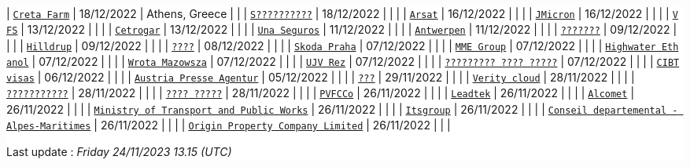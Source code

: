 | [`Creta Farm`](https://google.com/search?q=Creta+Farm) | 18/12/2022 | Athens, Greece |   |
| [`S??????????`](https://google.com/search?q=S%3F%3F%3F%3F%3F%3F%3F%3F%3F%3F) | 18/12/2022 |   |   |
| [`Arsat`](https://google.com/search?q=Arsat) | 16/12/2022 |   |   |
| [`JMicron`](https://google.com/search?q=JMicron) | 16/12/2022 |   |   |
| [`VFS`](https://google.com/search?q=VFS) | 13/12/2022 |   |   |
| [`Cetrogar`](https://google.com/search?q=Cetrogar) | 13/12/2022 |   |   |
| [`Una Seguros`](https://google.com/search?q=Una+Seguros) | 11/12/2022 |   |   |
| [`Antwerpen`](https://google.com/search?q=Antwerpen) | 11/12/2022 |   |   |
| [`???????`](https://google.com/search?q=%3F%3F%3F%3F%3F%3F%3F) | 09/12/2022 |   |   |
| [`Hilldrup`](https://google.com/search?q=Hilldrup) | 09/12/2022 |   |   |
| [`????`](https://google.com/search?q=%3F%3F%3F%3F) | 08/12/2022 |   |   |
| [`Skoda Praha`](https://google.com/search?q=Skoda+Praha) | 07/12/2022 |   |   |
| [`MME Group`](https://google.com/search?q=MME+Group) | 07/12/2022 |   |   |
| [`Highwater Ethanol`](https://google.com/search?q=Highwater+Ethanol) | 07/12/2022 |   |   |
| [`Wrota Mazowsza`](https://google.com/search?q=Wrota+Mazowsza) | 07/12/2022 |   |   |
| [`UJV Rez`](https://google.com/search?q=UJV+Rez) | 07/12/2022 |   |   |
| [`????????? ???? ?????`](https://google.com/search?q=%3F%3F%3F%3F%3F%3F%3F%3F%3F+%3F%3F%3F%3F+%3F%3F%3F%3F%3F) | 07/12/2022 |   |   |
| [`CIBTvisas`](https://google.com/search?q=CIBTvisas) | 06/12/2022 |   |   |
| [`Austria Presse Agentur`](https://google.com/search?q=Austria+Presse+Agentur) | 05/12/2022 |   |   |
| [`???`](https://google.com/search?q=%3F%3F%3F) | 29/11/2022 |   |   |
| [`Verity cloud`](https://google.com/search?q=Verity+cloud) | 28/11/2022 |   |   |
| [`???????????`](https://google.com/search?q=%3F%3F%3F%3F%3F%3F%3F%3F%3F%3F%3F) | 28/11/2022 |   |   |
| [`???? ?????`](https://google.com/search?q=%3F%3F%3F%3F+%3F%3F%3F%3F%3F) | 28/11/2022 |   |   |
| [`PVFCCo`](https://google.com/search?q=PVFCCo) | 26/11/2022 |   |   |
| [`Leadtek`](https://google.com/search?q=Leadtek) | 26/11/2022 |   |   |
| [`Alcomet`](https://google.com/search?q=Alcomet) | 26/11/2022 |   |   |
| [`Ministry of Transport and Public Works`](https://google.com/search?q=Ministry+of+Transport+and+Public+Works) | 26/11/2022 |   |   |
| [`Itsgroup`](https://google.com/search?q=Itsgroup) | 26/11/2022 |   |   |
| [`Conseil departemental - Alpes-Maritimes`](https://google.com/search?q=Conseil+departemental+-+Alpes-Maritimes) | 26/11/2022 |   |   |
| [`Origin Property Company Limited`](https://google.com/search?q=Origin+Property+Company+Limited) | 26/11/2022 |   |   |



Last update : _Friday 24/11/2023 13.15 (UTC)_
